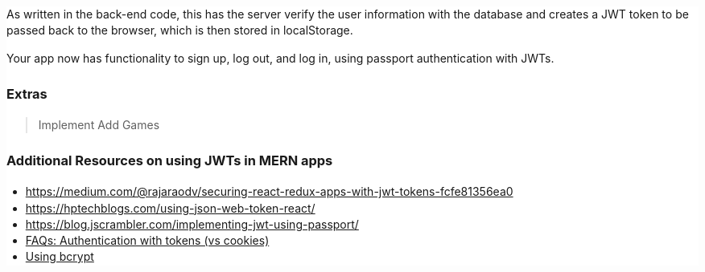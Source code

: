 As written in the back-end code, this has the server verify the user information with the database and creates a JWT token to be passed back to the browser, which is then stored in localStorage.

Your app now has functionality to sign up, log out, and log in, using passport authentication with JWTs.


### Extras
> Implement Add Games
### Additional Resources on using JWTs in MERN apps

- https://medium.com/@rajaraodv/securing-react-redux-apps-with-jwt-tokens-fcfe81356ea0
- https://hptechblogs.com/using-json-web-token-react/
- https://blog.jscrambler.com/implementing-jwt-using-passport/
- [FAQs: Authentication with tokens (vs cookies)](https://auth0.com/blog/ten-things-you-should-know-about-tokens-and-cookies/#token-oauth)
- [Using bcrypt](https://jonathas.com/token-based-authentication-in-nodejs-with-passport-jwt-and-bcrypt/)
